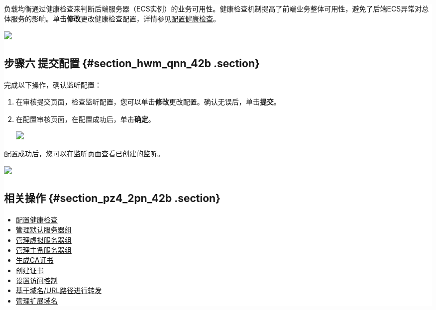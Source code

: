负载均衡通过健康检查来判断后端服务器（ECS实例）的业务可用性。健康检查机制提高了前端业务整体可用性，避免了后端ECS异常对总体服务的影响。单击**修改**更改健康检查配置，详情参见[配置健康检查](intl.zh-CN/用户指南/健康检查/配置健康检查.md#)。

![](http://static-aliyun-doc.oss-cn-hangzhou.aliyuncs.com/assets/img/16604/154399588610037_zh-CN.png)

## 步骤六 提交配置 {#section_hwm_qnn_42b .section}

完成以下操作，确认监听配置：

1.  在审核提交页面，检查监听配置，您可以单击**修改**更改配置。确认无误后，单击**提交**。
2.  在配置审核页面，在配置成功后，单击**确定**。

    ![](http://static-aliyun-doc.oss-cn-hangzhou.aliyuncs.com/assets/img/16604/154399588610038_zh-CN.png)


配置成功后，您可以在监听页面查看已创建的监听。

![](http://static-aliyun-doc.oss-cn-hangzhou.aliyuncs.com/assets/img/16604/154399588610039_zh-CN.png)

## 相关操作 {#section_pz4_2pn_42b .section}

-   [配置健康检查](intl.zh-CN/用户指南/健康检查/配置健康检查.md#)
-   [管理默认服务器组](intl.zh-CN/用户指南/后端服务器/管理默认服务器组.md#)
-   [管理虚拟服务器组](intl.zh-CN/用户指南/后端服务器/管理虚拟服务器组.md#)
-   [管理主备服务器组](intl.zh-CN/用户指南/后端服务器/管理主备服务器组.md#)
-   [生成CA证书](intl.zh-CN/用户指南/证书管理/生成CA证书.md#)
-   [创建证书](intl.zh-CN/用户指南/证书管理/创建证书.md#)
-   [设置访问控制](intl.zh-CN/用户指南/访问控制/设置访问控制.md#)
-   [基于域名/URL路径进行转发](intl.zh-CN/教程专区/基于域名__URL路径进行转发.md#)
-   [管理扩展域名](intl.zh-CN/用户指南/监听/管理扩展域名.md#)

